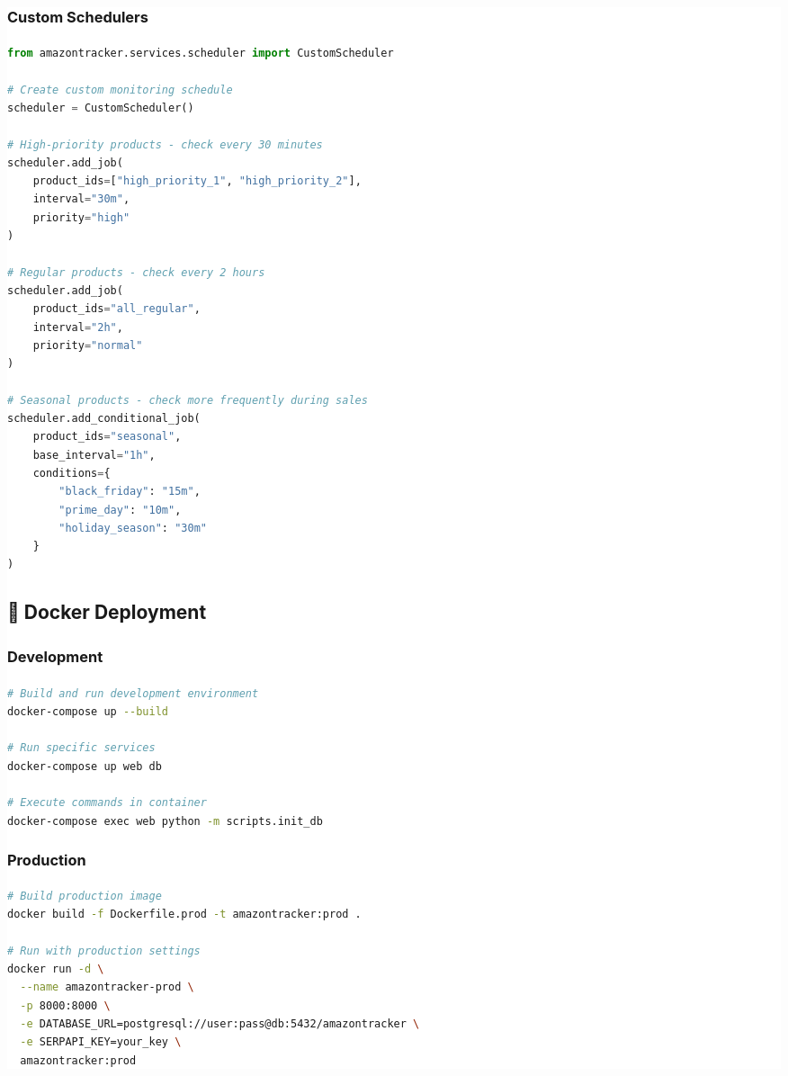 ### Custom Schedulers
```python
from amazontracker.services.scheduler import CustomScheduler

# Create custom monitoring schedule
scheduler = CustomScheduler()

# High-priority products - check every 30 minutes
scheduler.add_job(
    product_ids=["high_priority_1", "high_priority_2"],
    interval="30m",
    priority="high"
)

# Regular products - check every 2 hours
scheduler.add_job(
    product_ids="all_regular",
    interval="2h",
    priority="normal"
)

# Seasonal products - check more frequently during sales
scheduler.add_conditional_job(
    product_ids="seasonal",
    base_interval="1h",
    conditions={
        "black_friday": "15m",
        "prime_day": "10m",
        "holiday_season": "30m"
    }
)
```

## 🐳 Docker Deployment

### Development
```bash
# Build and run development environment
docker-compose up --build

# Run specific services
docker-compose up web db

# Execute commands in container
docker-compose exec web python -m scripts.init_db
```

### Production
```bash
# Build production image
docker build -f Dockerfile.prod -t amazontracker:prod .

# Run with production settings
docker run -d \
  --name amazontracker-prod \
  -p 8000:8000 \
  -e DATABASE_URL=postgresql://user:pass@db:5432/amazontracker \
  -e SERPAPI_KEY=your_key \
  amazontracker:prod
```
